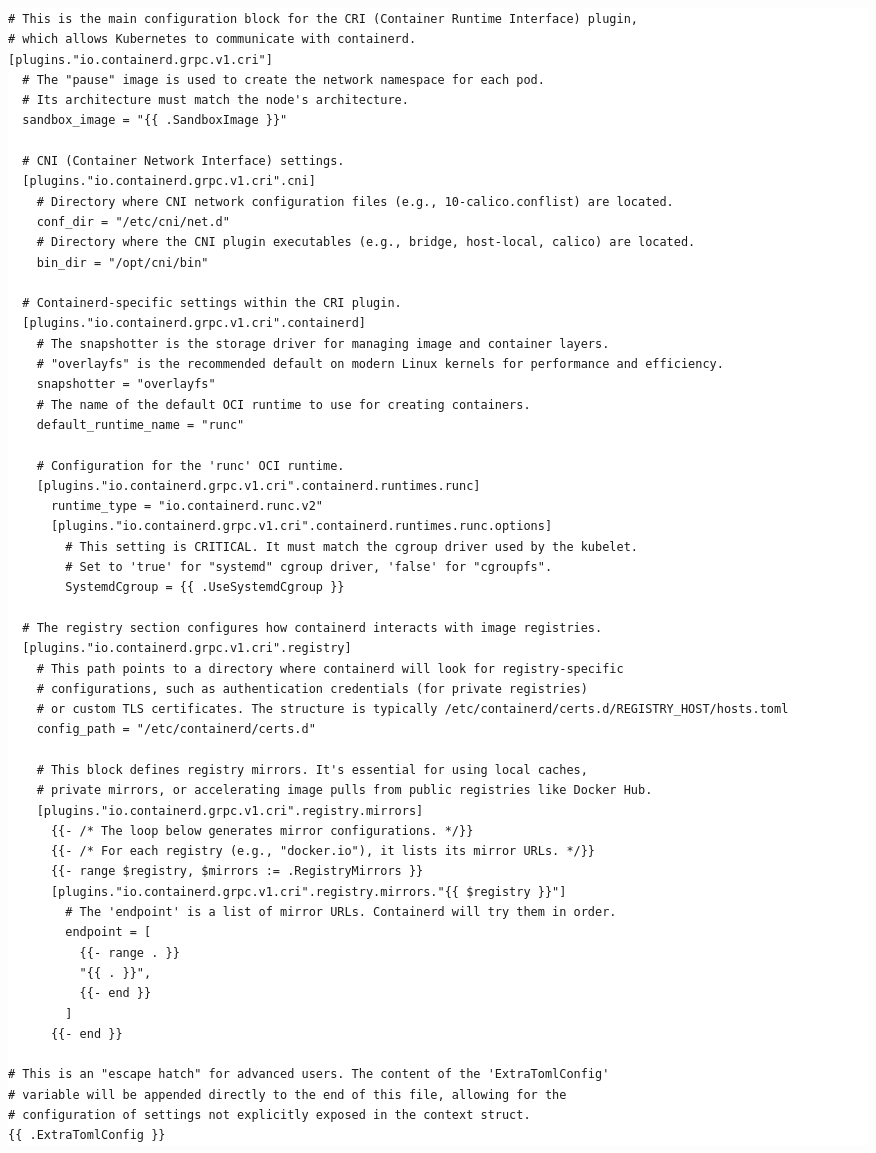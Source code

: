 ```
# This is the main configuration block for the CRI (Container Runtime Interface) plugin,
# which allows Kubernetes to communicate with containerd.
[plugins."io.containerd.grpc.v1.cri"]
  # The "pause" image is used to create the network namespace for each pod.
  # Its architecture must match the node's architecture.
  sandbox_image = "{{ .SandboxImage }}"

  # CNI (Container Network Interface) settings.
  [plugins."io.containerd.grpc.v1.cri".cni]
    # Directory where CNI network configuration files (e.g., 10-calico.conflist) are located.
    conf_dir = "/etc/cni/net.d"
    # Directory where the CNI plugin executables (e.g., bridge, host-local, calico) are located.
    bin_dir = "/opt/cni/bin"

  # Containerd-specific settings within the CRI plugin.
  [plugins."io.containerd.grpc.v1.cri".containerd]
    # The snapshotter is the storage driver for managing image and container layers.
    # "overlayfs" is the recommended default on modern Linux kernels for performance and efficiency.
    snapshotter = "overlayfs"
    # The name of the default OCI runtime to use for creating containers.
    default_runtime_name = "runc"

    # Configuration for the 'runc' OCI runtime.
    [plugins."io.containerd.grpc.v1.cri".containerd.runtimes.runc]
      runtime_type = "io.containerd.runc.v2"
      [plugins."io.containerd.grpc.v1.cri".containerd.runtimes.runc.options]
        # This setting is CRITICAL. It must match the cgroup driver used by the kubelet.
        # Set to 'true' for "systemd" cgroup driver, 'false' for "cgroupfs".
        SystemdCgroup = {{ .UseSystemdCgroup }}

  # The registry section configures how containerd interacts with image registries.
  [plugins."io.containerd.grpc.v1.cri".registry]
    # This path points to a directory where containerd will look for registry-specific
    # configurations, such as authentication credentials (for private registries)
    # or custom TLS certificates. The structure is typically /etc/containerd/certs.d/REGISTRY_HOST/hosts.toml
    config_path = "/etc/containerd/certs.d"

    # This block defines registry mirrors. It's essential for using local caches,
    # private mirrors, or accelerating image pulls from public registries like Docker Hub.
    [plugins."io.containerd.grpc.v1.cri".registry.mirrors]
      {{- /* The loop below generates mirror configurations. */}}
      {{- /* For each registry (e.g., "docker.io"), it lists its mirror URLs. */}}
      {{- range $registry, $mirrors := .RegistryMirrors }}
      [plugins."io.containerd.grpc.v1.cri".registry.mirrors."{{ $registry }}"]
        # The 'endpoint' is a list of mirror URLs. Containerd will try them in order.
        endpoint = [
          {{- range . }}
          "{{ . }}",
          {{- end }}
        ]
      {{- end }}

# This is an "escape hatch" for advanced users. The content of the 'ExtraTomlConfig'
# variable will be appended directly to the end of this file, allowing for the
# configuration of settings not explicitly exposed in the context struct.
{{ .ExtraTomlConfig }}
```
